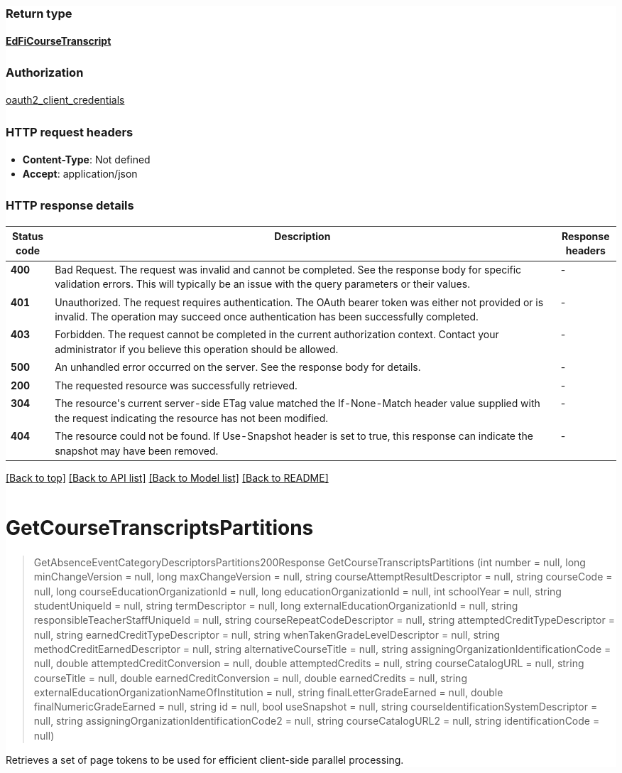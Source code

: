 ### Return type

[**EdFiCourseTranscript**](EdFiCourseTranscript.md)

### Authorization

[oauth2_client_credentials](../README.md#oauth2_client_credentials)

### HTTP request headers

 - **Content-Type**: Not defined
 - **Accept**: application/json


### HTTP response details
| Status code | Description | Response headers |
|-------------|-------------|------------------|
| **400** | Bad Request. The request was invalid and cannot be completed. See the response body for specific validation errors. This will typically be an issue with the query parameters or their values. |  -  |
| **401** | Unauthorized. The request requires authentication. The OAuth bearer token was either not provided or is invalid. The operation may succeed once authentication has been successfully completed. |  -  |
| **403** | Forbidden. The request cannot be completed in the current authorization context. Contact your administrator if you believe this operation should be allowed. |  -  |
| **500** | An unhandled error occurred on the server. See the response body for details. |  -  |
| **200** | The requested resource was successfully retrieved. |  -  |
| **304** | The resource&#39;s current server-side ETag value matched the If-None-Match header value supplied with the request indicating the resource has not been modified. |  -  |
| **404** | The resource could not be found. If Use-Snapshot header is set to true, this response can indicate the snapshot may have been removed. |  -  |

[[Back to top]](#) [[Back to API list]](../../README.md#documentation-for-api-endpoints) [[Back to Model list]](../../README.md#documentation-for-models) [[Back to README]](../../README.md)

<a id="getcoursetranscriptspartitions"></a>
# **GetCourseTranscriptsPartitions**
> GetAbsenceEventCategoryDescriptorsPartitions200Response GetCourseTranscriptsPartitions (int number = null, long minChangeVersion = null, long maxChangeVersion = null, string courseAttemptResultDescriptor = null, string courseCode = null, long courseEducationOrganizationId = null, long educationOrganizationId = null, int schoolYear = null, string studentUniqueId = null, string termDescriptor = null, long externalEducationOrganizationId = null, string responsibleTeacherStaffUniqueId = null, string courseRepeatCodeDescriptor = null, string attemptedCreditTypeDescriptor = null, string earnedCreditTypeDescriptor = null, string whenTakenGradeLevelDescriptor = null, string methodCreditEarnedDescriptor = null, string alternativeCourseTitle = null, string assigningOrganizationIdentificationCode = null, double attemptedCreditConversion = null, double attemptedCredits = null, string courseCatalogURL = null, string courseTitle = null, double earnedCreditConversion = null, double earnedCredits = null, string externalEducationOrganizationNameOfInstitution = null, string finalLetterGradeEarned = null, double finalNumericGradeEarned = null, string id = null, bool useSnapshot = null, string courseIdentificationSystemDescriptor = null, string assigningOrganizationIdentificationCode2 = null, string courseCatalogURL2 = null, string identificationCode = null)

Retrieves a set of page tokens to be used for efficient client-side parallel processing.
